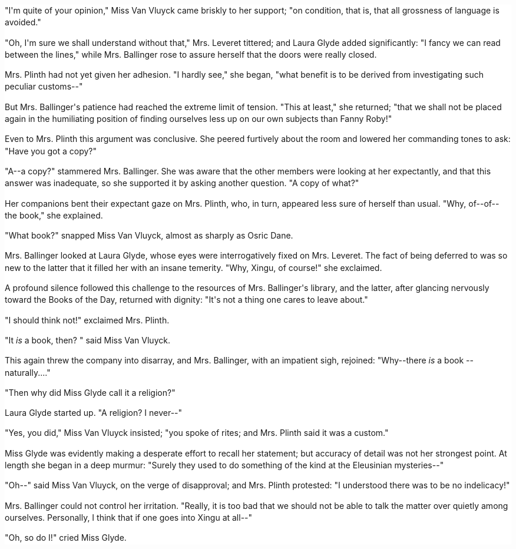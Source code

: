 "I'm quite of your opinion," Miss Van Vluyck came briskly to her support; "on condition, that is, that all grossness of language is avoided."

"Oh, I'm sure we shall understand without that," Mrs. Leveret tittered; and Laura Glyde added significantly: "I fancy we can read between the lines," while Mrs. Ballinger rose to assure herself that the doors were really closed.

Mrs. Plinth had not yet given her adhesion. "I hardly see," she began, "what benefit is to be derived from investigating such peculiar customs--"

But Mrs. Ballinger's patience had reached the extreme limit of tension. "This at least," she returned; "that we shall not be placed again in the humiliating position of finding ourselves less up on our own subjects than Fanny Roby!"

Even to Mrs. Plinth this argument was conclusive. She peered furtively about the room and lowered her commanding tones to ask: "Have you got a copy?"

"A--a copy?" stammered Mrs. Ballinger. She was aware that the other members were looking at her expectantly, and that this answer was inadequate, so she supported it by asking another question. "A copy of what?"

Her companions bent their expectant gaze on Mrs. Plinth, who, in turn, appeared less sure of herself than usual. "Why, of--of--the book," she explained.

"What book?" snapped Miss Van Vluyck, almost as sharply as Osric Dane.

Mrs. Ballinger looked at Laura Glyde, whose eyes were interrogatively fixed on Mrs. Leveret. The fact of being deferred to was so new to the latter that it filled her with an insane temerity. "Why, Xingu, of course!" she exclaimed.

A profound silence followed this challenge to the resources of Mrs. Ballinger's library, and the latter, after glancing nervously toward the Books of the Day, returned with dignity: "It's not a thing one cares to leave about."

"I should think not!" exclaimed Mrs. Plinth.

"It _is_ a book, then? " said Miss Van Vluyck.

This again threw the company into disarray, and Mrs. Ballinger, with an impatient sigh, rejoined: "Why--there _is_ a book --naturally...."

"Then why did Miss Glyde call it a religion?"

Laura Glyde started up. "A religion? I never--"

"Yes, you did," Miss Van Vluyck insisted; "you spoke of rites; and Mrs. Plinth said it was a custom."

Miss Glyde was evidently making a desperate effort to recall her statement; but accuracy of detail was not her strongest point. At length she began in a deep murmur: "Surely they used to do something of the kind at the Eleusinian mysteries--"

"Oh--" said Miss Van Vluyck, on the verge of disapproval; and Mrs. Plinth protested: "I understood there was to be no indelicacy!"

Mrs. Ballinger could not control her irritation. "Really, it is too bad that we should not be able to talk the matter over quietly among ourselves. Personally, I think that if one goes into Xingu at all--"

"Oh, so do I!" cried Miss Glyde.

